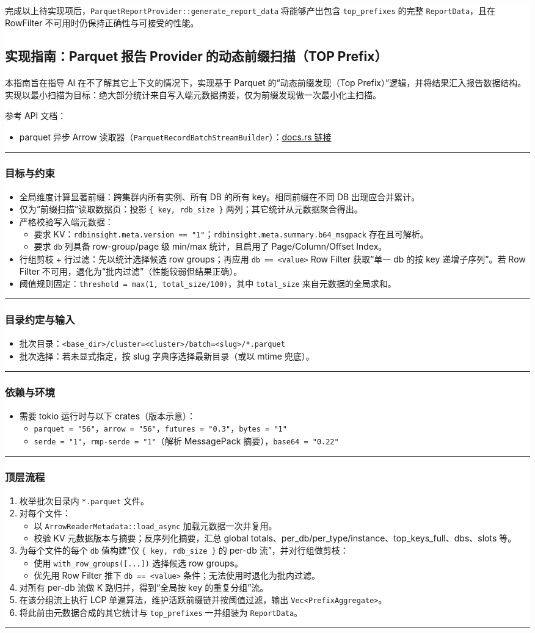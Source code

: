 
完成以上待实现项后，`ParquetReportProvider::generate_report_data` 将能够产出包含 `top_prefixes` 的完整 `ReportData`，且在 RowFilter 不可用时仍保持正确性与可接受的性能。

## 实现指南：Parquet 报告 Provider 的动态前缀扫描（TOP Prefix）

本指南旨在指导 AI 在不了解其它上下文的情况下，实现基于 Parquet 的“动态前缀发现（Top Prefix）”逻辑，并将结果汇入报告数据结构。实现以最小扫描为目标：绝大部分统计来自写入端元数据摘要，仅为前缀发现做一次最小化主扫描。

参考 API 文档：
- parquet 异步 Arrow 读取器（`ParquetRecordBatchStreamBuilder`）：[docs.rs 链接](https://docs.rs/parquet/latest/parquet/arrow/async_reader/type.ParquetRecordBatchStreamBuilder.html)

---

### 目标与约束
- 全局维度计算显著前缀：跨集群内所有实例、所有 DB 的所有 key。相同前缀在不同 DB 出现应合并累计。
- 仅为“前缀扫描”读取数据页：投影 `{ key, rdb_size }` 两列；其它统计从元数据聚合得出。
- 严格校验写入端元数据：
  - 要求 KV：`rdbinsight.meta.version == "1"`；`rdbinsight.meta.summary.b64_msgpack` 存在且可解析。
  - 要求 `db` 列具备 row-group/page 级 min/max 统计，且启用了 Page/Column/Offset Index。
- 行组剪枝 + 行过滤：先以统计选择候选 row groups；再应用 `db == <value>` Row Filter 获取“单一 db 的按 key 递增子序列”。若 Row Filter 不可用，退化为“批内过滤”（性能较弱但结果正确）。
- 阈值规则固定：`threshold = max(1, total_size/100)`，其中 `total_size` 来自元数据的全局求和。

---

### 目录约定与输入
- 批次目录：`<base_dir>/cluster=<cluster>/batch=<slug>/*.parquet`
- 批次选择：若未显式指定，按 slug 字典序选择最新目录（或以 mtime 兜底）。

---

### 依赖与环境
- 需要 tokio 运行时与以下 crates（版本示意）：
  - `parquet = "56"`，`arrow = "56"`，`futures = "0.3"`，`bytes = "1"`
  - `serde = "1"`，`rmp-serde = "1"`（解析 MessagePack 摘要），`base64 = "0.22"`

---

### 顶层流程
1) 枚举批次目录内 `*.parquet` 文件。
2) 对每个文件：
   - 以 `ArrowReaderMetadata::load_async` 加载元数据一次并复用。
   - 校验 KV 元数据版本与摘要；反序列化摘要，汇总 global totals、per_db/per_type/instance、top_keys_full、dbs、slots 等。
3) 为每个文件的每个 `db` 值构建“仅 `{ key, rdb_size }` 的 per-db 流”，并对行组做剪枝：
   - 使用 `with_row_groups([...])` 选择候选 row groups。
   - 优先用 Row Filter 推下 `db == <value>` 条件；无法使用时退化为批内过滤。
4) 对所有 per-db 流做 K 路归并，得到“全局按 key 的重复分组”流。
5) 在该分组流上执行 LCP 单遍算法，维护活跃前缀链并按阈值过滤，输出 `Vec<PrefixAggregate>`。
6) 将此前由元数据合成的其它统计与 `top_prefixes` 一并组装为 `ReportData`。

---